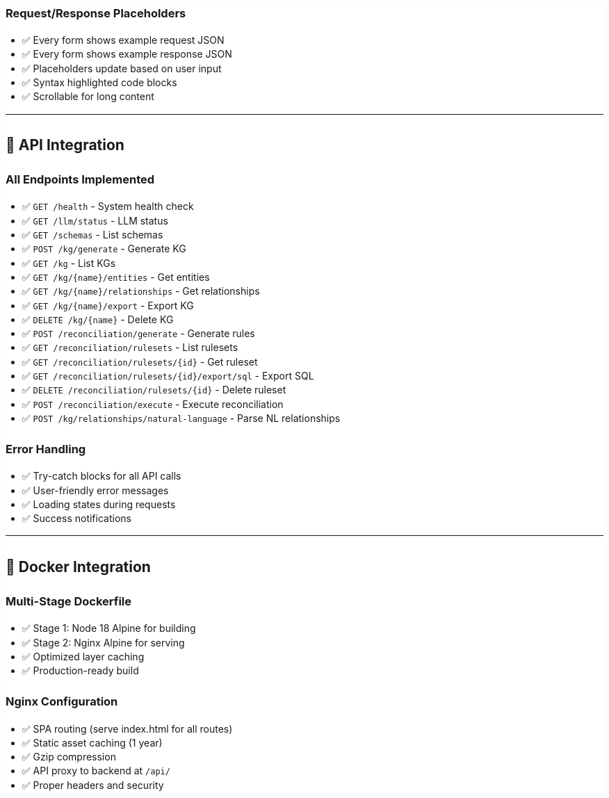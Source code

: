 ### Request/Response Placeholders
- ✅ Every form shows example request JSON
- ✅ Every form shows example response JSON
- ✅ Placeholders update based on user input
- ✅ Syntax highlighted code blocks
- ✅ Scrollable for long content

---

## 🔌 API Integration

### All Endpoints Implemented
- ✅ `GET /health` - System health check
- ✅ `GET /llm/status` - LLM status
- ✅ `GET /schemas` - List schemas
- ✅ `POST /kg/generate` - Generate KG
- ✅ `GET /kg` - List KGs
- ✅ `GET /kg/{name}/entities` - Get entities
- ✅ `GET /kg/{name}/relationships` - Get relationships
- ✅ `GET /kg/{name}/export` - Export KG
- ✅ `DELETE /kg/{name}` - Delete KG
- ✅ `POST /reconciliation/generate` - Generate rules
- ✅ `GET /reconciliation/rulesets` - List rulesets
- ✅ `GET /reconciliation/rulesets/{id}` - Get ruleset
- ✅ `GET /reconciliation/rulesets/{id}/export/sql` - Export SQL
- ✅ `DELETE /reconciliation/rulesets/{id}` - Delete ruleset
- ✅ `POST /reconciliation/execute` - Execute reconciliation
- ✅ `POST /kg/relationships/natural-language` - Parse NL relationships

### Error Handling
- ✅ Try-catch blocks for all API calls
- ✅ User-friendly error messages
- ✅ Loading states during requests
- ✅ Success notifications

---

## 🐳 Docker Integration

### Multi-Stage Dockerfile
- ✅ Stage 1: Node 18 Alpine for building
- ✅ Stage 2: Nginx Alpine for serving
- ✅ Optimized layer caching
- ✅ Production-ready build

### Nginx Configuration
- ✅ SPA routing (serve index.html for all routes)
- ✅ Static asset caching (1 year)
- ✅ Gzip compression
- ✅ API proxy to backend at `/api/`
- ✅ Proper headers and security
